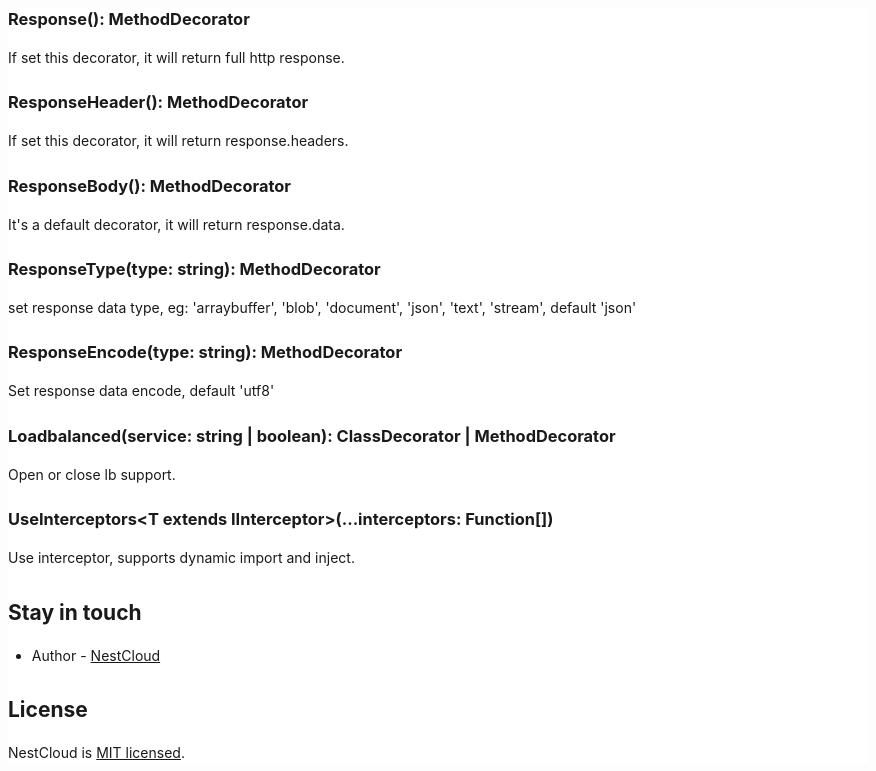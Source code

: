 ### Response\(\): MethodDecorator

If set this decorator, it will return full http response.

### ResponseHeader\(\): MethodDecorator

If set this decorator, it will return response.headers.

### ResponseBody\(\): MethodDecorator

It's a default decorator, it will return response.data.

### ResponseType\(type: string\): MethodDecorator

set response data type, eg: 'arraybuffer', 'blob', 'document', 'json', 'text', 'stream', default 'json'

### ResponseEncode\(type: string\): MethodDecorator

Set response data encode, default 'utf8'

### Loadbalanced\(service: string \| boolean\): ClassDecorator \| MethodDecorator

Open or close lb support.

### UseInterceptors&lt;T extends IInterceptor&gt;\(...interceptors: Function[]\)

Use interceptor, supports dynamic import and inject.

## Stay in touch

-   Author - [NestCloud](https://github.com/nest-cloud)

## License

NestCloud is [MIT licensed](LICENSE).
